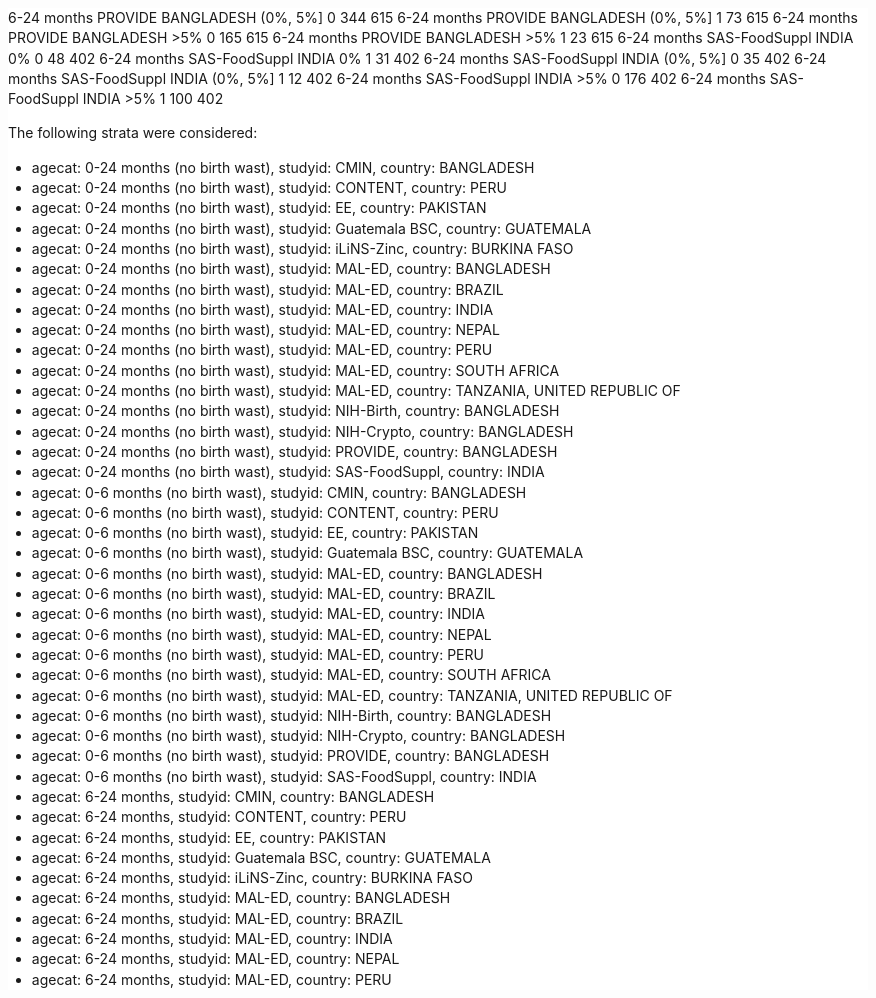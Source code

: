 6-24 months                   PROVIDE         BANGLADESH                     (0%, 5%]               0      344    615
6-24 months                   PROVIDE         BANGLADESH                     (0%, 5%]               1       73    615
6-24 months                   PROVIDE         BANGLADESH                     >5%                    0      165    615
6-24 months                   PROVIDE         BANGLADESH                     >5%                    1       23    615
6-24 months                   SAS-FoodSuppl   INDIA                          0%                     0       48    402
6-24 months                   SAS-FoodSuppl   INDIA                          0%                     1       31    402
6-24 months                   SAS-FoodSuppl   INDIA                          (0%, 5%]               0       35    402
6-24 months                   SAS-FoodSuppl   INDIA                          (0%, 5%]               1       12    402
6-24 months                   SAS-FoodSuppl   INDIA                          >5%                    0      176    402
6-24 months                   SAS-FoodSuppl   INDIA                          >5%                    1      100    402


The following strata were considered:

* agecat: 0-24 months (no birth wast), studyid: CMIN, country: BANGLADESH
* agecat: 0-24 months (no birth wast), studyid: CONTENT, country: PERU
* agecat: 0-24 months (no birth wast), studyid: EE, country: PAKISTAN
* agecat: 0-24 months (no birth wast), studyid: Guatemala BSC, country: GUATEMALA
* agecat: 0-24 months (no birth wast), studyid: iLiNS-Zinc, country: BURKINA FASO
* agecat: 0-24 months (no birth wast), studyid: MAL-ED, country: BANGLADESH
* agecat: 0-24 months (no birth wast), studyid: MAL-ED, country: BRAZIL
* agecat: 0-24 months (no birth wast), studyid: MAL-ED, country: INDIA
* agecat: 0-24 months (no birth wast), studyid: MAL-ED, country: NEPAL
* agecat: 0-24 months (no birth wast), studyid: MAL-ED, country: PERU
* agecat: 0-24 months (no birth wast), studyid: MAL-ED, country: SOUTH AFRICA
* agecat: 0-24 months (no birth wast), studyid: MAL-ED, country: TANZANIA, UNITED REPUBLIC OF
* agecat: 0-24 months (no birth wast), studyid: NIH-Birth, country: BANGLADESH
* agecat: 0-24 months (no birth wast), studyid: NIH-Crypto, country: BANGLADESH
* agecat: 0-24 months (no birth wast), studyid: PROVIDE, country: BANGLADESH
* agecat: 0-24 months (no birth wast), studyid: SAS-FoodSuppl, country: INDIA
* agecat: 0-6 months (no birth wast), studyid: CMIN, country: BANGLADESH
* agecat: 0-6 months (no birth wast), studyid: CONTENT, country: PERU
* agecat: 0-6 months (no birth wast), studyid: EE, country: PAKISTAN
* agecat: 0-6 months (no birth wast), studyid: Guatemala BSC, country: GUATEMALA
* agecat: 0-6 months (no birth wast), studyid: MAL-ED, country: BANGLADESH
* agecat: 0-6 months (no birth wast), studyid: MAL-ED, country: BRAZIL
* agecat: 0-6 months (no birth wast), studyid: MAL-ED, country: INDIA
* agecat: 0-6 months (no birth wast), studyid: MAL-ED, country: NEPAL
* agecat: 0-6 months (no birth wast), studyid: MAL-ED, country: PERU
* agecat: 0-6 months (no birth wast), studyid: MAL-ED, country: SOUTH AFRICA
* agecat: 0-6 months (no birth wast), studyid: MAL-ED, country: TANZANIA, UNITED REPUBLIC OF
* agecat: 0-6 months (no birth wast), studyid: NIH-Birth, country: BANGLADESH
* agecat: 0-6 months (no birth wast), studyid: NIH-Crypto, country: BANGLADESH
* agecat: 0-6 months (no birth wast), studyid: PROVIDE, country: BANGLADESH
* agecat: 0-6 months (no birth wast), studyid: SAS-FoodSuppl, country: INDIA
* agecat: 6-24 months, studyid: CMIN, country: BANGLADESH
* agecat: 6-24 months, studyid: CONTENT, country: PERU
* agecat: 6-24 months, studyid: EE, country: PAKISTAN
* agecat: 6-24 months, studyid: Guatemala BSC, country: GUATEMALA
* agecat: 6-24 months, studyid: iLiNS-Zinc, country: BURKINA FASO
* agecat: 6-24 months, studyid: MAL-ED, country: BANGLADESH
* agecat: 6-24 months, studyid: MAL-ED, country: BRAZIL
* agecat: 6-24 months, studyid: MAL-ED, country: INDIA
* agecat: 6-24 months, studyid: MAL-ED, country: NEPAL
* agecat: 6-24 months, studyid: MAL-ED, country: PERU